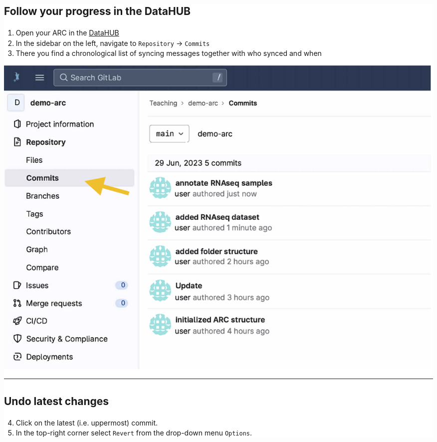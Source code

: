 
## Follow your progress in the DataHUB

1. Open your ARC in the [DataHUB](https://git.nfdi4plants.org/) 
2. In the sidebar on the left, navigate to `Repository` &rarr; `Commits`
3. There you find a chronological list of syncing messages together with who synced and when

![bg right w:600](./../../../../img/datahub-commits.png)

---

## Undo latest changes

4. Click on the latest (i.e. uppermost) commit.
5. In the top-right corner select `Revert` from the drop-down menu `Options`.
